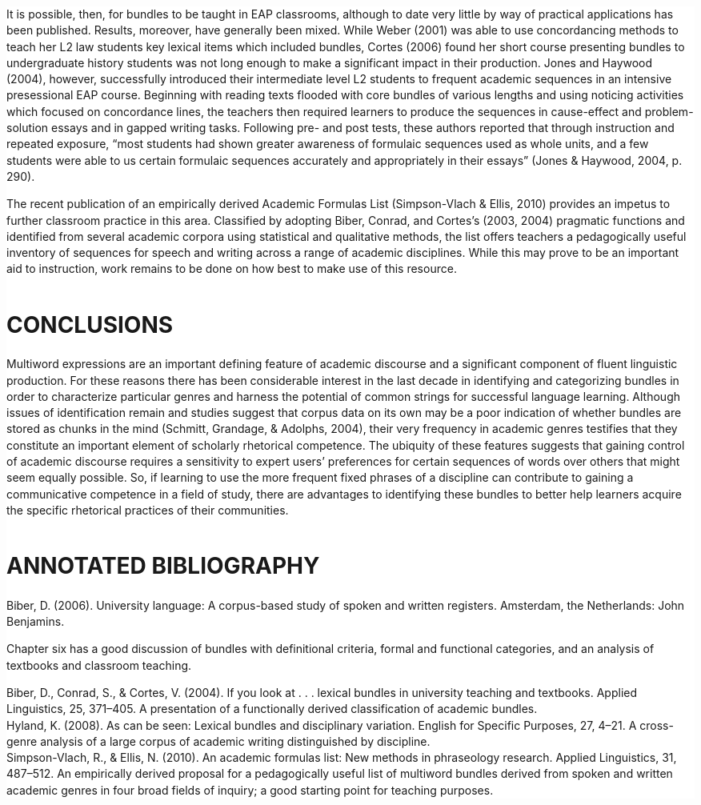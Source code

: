 It is possible, then, for bundles to be taught in EAP classrooms, although to date very little by way of practical applications has been published. Results, moreover, have generally been mixed. While Weber (2001) was able to use concordancing methods to teach her L2 law students key lexical items which included bundles, Cortes (2006) found her short course presenting bundles to undergraduate history students was not long enough to make a significant impact in their production. Jones and Haywood (2004), however, successfully introduced their intermediate level L2 students to frequent academic sequences in an intensive presessional EAP course. Beginning with reading texts flooded with core bundles of various lengths and using noticing activities which focused on concordance lines, the teachers then required learners to produce the sequences in cause-effect and problem-solution essays and in gapped writing tasks. Following pre- and post tests, these authors reported that through instruction and repeated exposure, “most students had shown greater awareness of formulaic sequences used as whole units, and a few students were able to us certain formulaic sequences accurately and appropriately in their essays” (Jones & Haywood, 2004, p. 290).

The recent publication of an empirically derived Academic Formulas List (Simpson-Vlach & Ellis, 2010) provides an impetus to further classroom practice in this area. Classified by adopting Biber, Conrad, and Cortes’s (2003, 2004) pragmatic functions and identified from several academic corpora using statistical and qualitative methods, the list offers teachers a pedagogically useful inventory of sequences for speech and writing across a range of academic disciplines. While this may prove to be an important aid to instruction, work remains to be done on how best to make use of this resource.

# CONCLUSIONS

Multiword expressions are an important defining feature of academic discourse and a significant component of fluent linguistic production. For these reasons there has been considerable interest in the last decade in identifying and categorizing bundles in order to characterize particular genres and harness the potential of common strings for successful language learning. Although issues of identification remain and studies suggest that corpus data on its own may be a poor indication of whether bundles are stored as chunks in the mind (Schmitt, Grandage, & Adolphs, 2004), their very frequency in academic genres testifies that they constitute an important element of scholarly rhetorical competence. The ubiquity of these features suggests that gaining control of academic discourse requires a sensitivity to expert users’ preferences for certain sequences of words over others that might seem equally possible. So, if learning to use the more frequent fixed phrases of a discipline can contribute to gaining a communicative competence in a field of study, there are advantages to identifying these bundles to better help learners acquire the specific rhetorical practices of their communities.

# ANNOTATED BIBLIOGRAPHY

Biber, D. (2006). University language: A corpus-based study of spoken and written registers. Amsterdam, the Netherlands: John Benjamins.

Chapter six has a good discussion of bundles with definitional criteria, formal and functional categories, and an analysis of textbooks and classroom teaching.

Biber, D., Conrad, S., & Cortes, V. (2004). If you look at . . . lexical bundles in university teaching and textbooks. Applied Linguistics, 25, 371–405. A presentation of a functionally derived classification of academic bundles.   
Hyland, K. (2008). As can be seen: Lexical bundles and disciplinary variation. English for Specific Purposes, 27, 4–21. A cross-genre analysis of a large corpus of academic writing distinguished by discipline.   
Simpson-Vlach, R., & Ellis, N. (2010). An academic formulas list: New methods in phraseology research. Applied Linguistics, 31, 487–512. An empirically derived proposal for a pedagogically useful list of multiword bundles derived from spoken and written academic genres in four broad fields of inquiry; a good starting point for teaching purposes.
